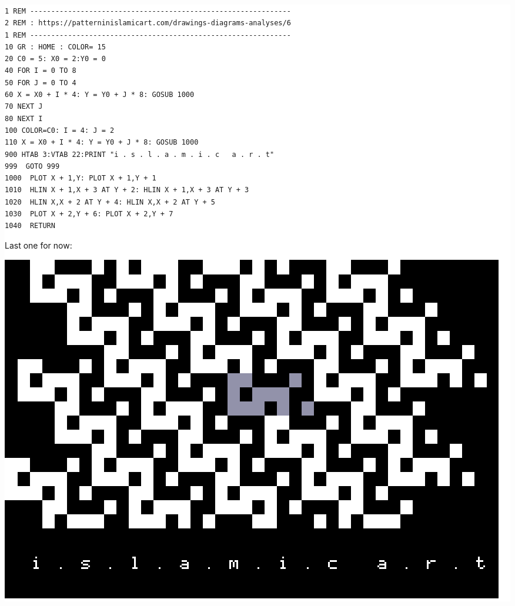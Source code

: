 ```
1 REM --------------------------------------------------------------
2 REM : https://patterninislamicart.com/drawings-diagrams-analyses/6
1 REM --------------------------------------------------------------
10 GR : HOME : COLOR= 15
20 C0 = 5: X0 = 2:Y0 = 0
40 FOR I = 0 TO 8
50 FOR J = 0 TO 4
60 X = X0 + I * 4: Y = Y0 + J * 8: GOSUB 1000
70 NEXT J
80 NEXT I
100 COLOR=C0: I = 4: J = 2
110 X = X0 + I * 4: Y = Y0 + J * 8: GOSUB 1000
900 HTAB 3:VTAB 22:PRINT "i . s . l . a . m . i . c   a . r . t" 
999  GOTO 999
1000  PLOT X + 1,Y: PLOT X + 1,Y + 1
1010  HLIN X + 1,X + 3 AT Y + 2: HLIN X + 1,X + 3 AT Y + 3
1020  HLIN X,X + 2 AT Y + 4: HLIN X,X + 2 AT Y + 5
1030  PLOT X + 2,Y + 6: PLOT X + 2,Y + 7
1040  RETURN
```
Last one for now:

![exp 05 - AppleSoft](/assets/imgs/2020-06-08/pattern-03.png)
